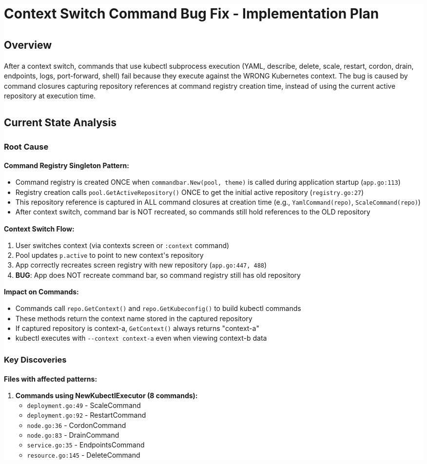 # Context Switch Command Bug Fix - Implementation Plan

## Overview

After a context switch, commands that use kubectl subprocess execution (YAML,
describe, delete, scale, restart, cordon, drain, endpoints, logs, port-forward,
shell) fail because they execute against the WRONG Kubernetes context. The bug
is caused by command closures capturing repository references at command
registry creation time, instead of using the current active repository at
execution time.

## Current State Analysis

### Root Cause

**Command Registry Singleton Pattern:**
- Command registry is created ONCE when `commandbar.New(pool, theme)` is called
  during application startup (`app.go:113`)
- Registry creation calls `pool.GetActiveRepository()` ONCE to get the initial
  active repository (`registry.go:27`)
- This repository reference is captured in ALL command closures at creation
  time (e.g., `YamlCommand(repo)`, `ScaleCommand(repo)`)
- After context switch, command bar is NOT recreated, so commands still hold
  references to the OLD repository

**Context Switch Flow:**
1. User switches context (via contexts screen or `:context` command)
2. Pool updates `p.active` to point to new context's repository
3. App correctly recreates screen registry with new repository (`app.go:447,
   488`)
4. **BUG**: App does NOT recreate command bar, so command registry still has
   old repository

**Impact on Commands:**
- Commands call `repo.GetContext()` and `repo.GetKubeconfig()` to build kubectl
  commands
- These methods return the context name stored in the captured repository
- If captured repository is context-a, `GetContext()` always returns
  "context-a"
- kubectl executes with `--context context-a` even when viewing context-b data

### Key Discoveries

**Files with affected patterns:**

1. **Commands using NewKubectlExecutor (8 commands):**
   - `deployment.go:49` - ScaleCommand
   - `deployment.go:92` - RestartCommand
   - `node.go:36` - CordonCommand
   - `node.go:83` - DrainCommand
   - `service.go:35` - EndpointsCommand
   - `resource.go:145` - DeleteCommand
